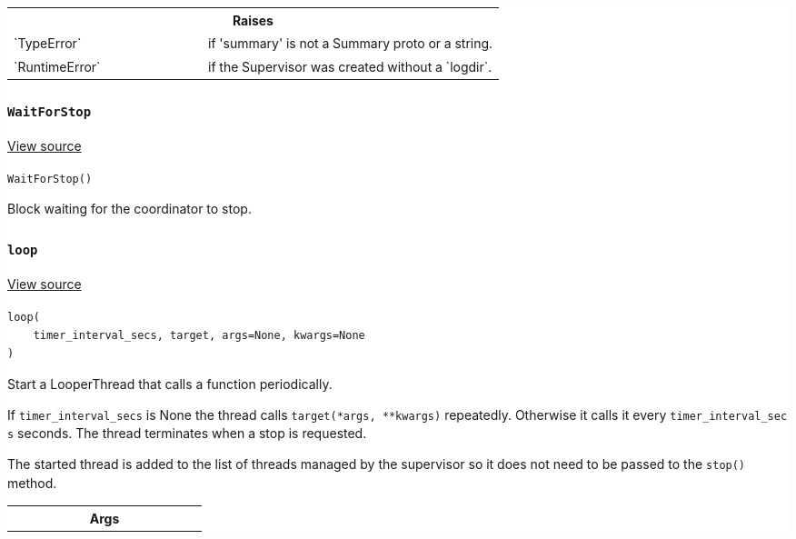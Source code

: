 


 <table class="responsive fixed orange">
<colgroup><col width="214px"><col></colgroup>
<tr><th colspan="2">Raises</th></tr>

<tr>
<td>
`TypeError`
</td>
<td>
if 'summary' is not a Summary proto or a string.
</td>
</tr><tr>
<td>
`RuntimeError`
</td>
<td>
if the Supervisor was created without a `logdir`.
</td>
</tr>
</table>



<h3 id="WaitForStop"><code>WaitForStop</code></h3>

<a target="_blank" href="/code/stable/tensorflow/python/training/supervisor.py">View source</a>

<pre class="devsite-click-to-copy prettyprint lang-py tfo-signature-link">
<code>WaitForStop()
</code></pre>

Block waiting for the coordinator to stop.


<h3 id="loop"><code>loop</code></h3>

<a target="_blank" href="/code/stable/tensorflow/python/training/supervisor.py">View source</a>

<pre class="devsite-click-to-copy prettyprint lang-py tfo-signature-link">
<code>loop(
    timer_interval_secs, target, args=None, kwargs=None
)
</code></pre>

Start a LooperThread that calls a function periodically.

If `timer_interval_secs` is None the thread calls `target(*args, **kwargs)`
repeatedly.  Otherwise it calls it every `timer_interval_secs`
seconds.  The thread terminates when a stop is requested.

The started thread is added to the list of threads managed by the supervisor
so it does not need to be passed to the `stop()` method.


 <table class="responsive fixed orange">
<colgroup><col width="214px"><col></colgroup>
<tr><th colspan="2">Args</th></tr>
